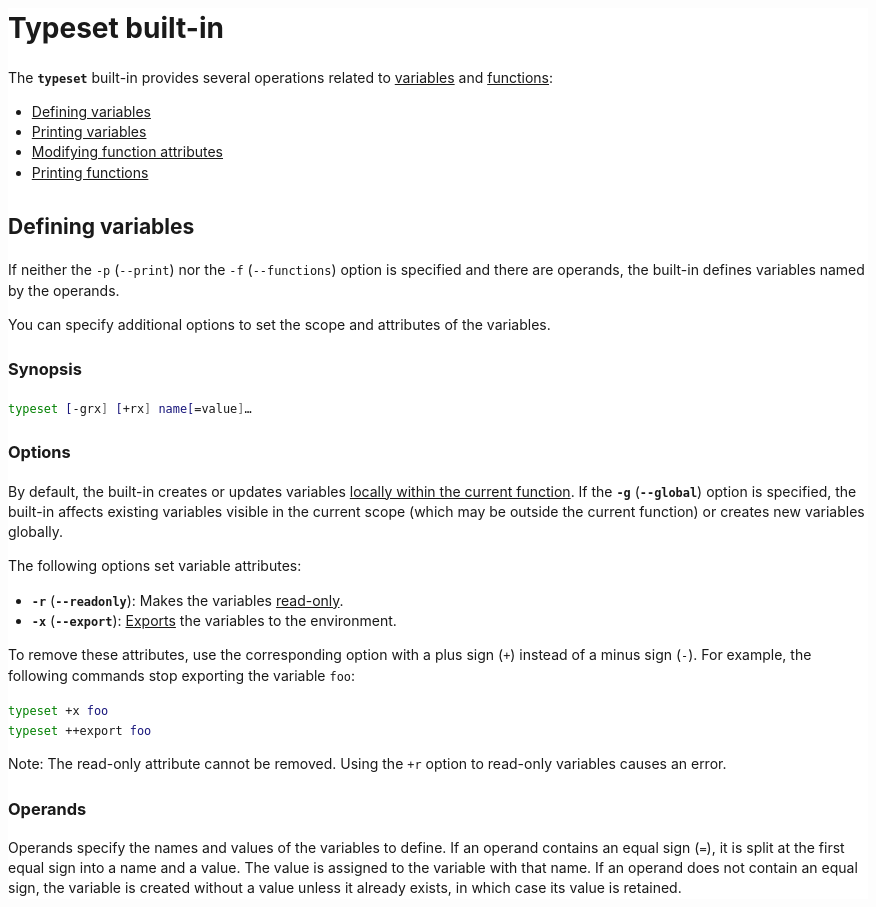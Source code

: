 # Typeset built-in

The **`typeset`** built-in provides several operations related to [variables](../language/parameters/variables.md) and [functions](../language/functions.md):

- [Defining variables](#defining-variables)
- [Printing variables](#printing-variables)
- [Modifying function attributes](#modifying-function-attributes)
- [Printing functions](#printing-functions)

## Defining variables

If neither the `-p` (`--print`) nor the `-f` (`--functions`) option is specified and there are operands, the built-in defines variables named by the operands.

You can specify additional options to set the scope and attributes of the variables.

### Synopsis

```sh
typeset [-grx] [+rx] name[=value]…
```

### Options

By default, the built-in creates or updates variables [locally within the current function](../language/parameters/variables.md#local-variables). If the **`-g`** (**`--global`**) option is specified, the built-in affects existing variables visible in the current scope (which may be outside the current function) or creates new variables globally.

The following options set variable attributes:

- **`-r`** (**`--readonly`**): Makes the variables [read-only](../language/parameters/variables.md#read-only-variables).
- **`-x`** (**`--export`**): [Exports](../language/parameters/variables.md#environment-variables) the variables to the environment.

To remove these attributes, use the corresponding option with a plus sign (`+`) instead of a minus sign (`-`). For example, the following commands stop exporting the variable `foo`:

```sh
typeset +x foo
typeset ++export foo
```

Note: The read-only attribute cannot be removed. Using the `+r` option to read-only variables causes an error.

### Operands

Operands specify the names and values of the variables to define. If an operand contains an equal sign (`=`), it is split at the first equal sign into a name and a value. The value is assigned to the variable with that name. If an operand does not contain an equal sign, the variable is created without a value unless it already exists, in which case its value is retained.
